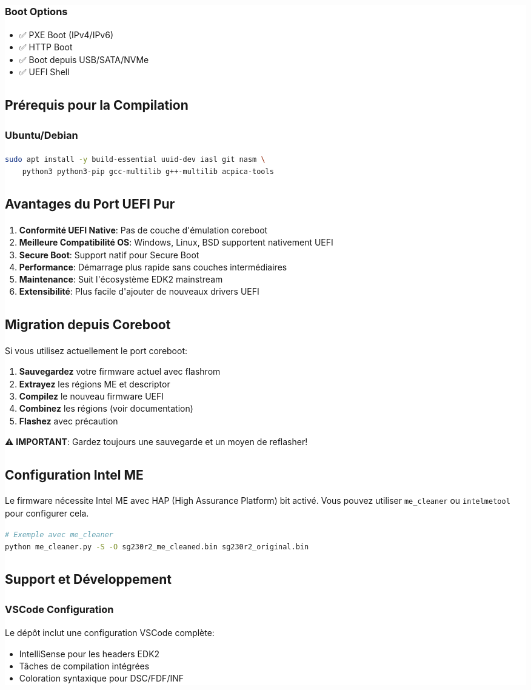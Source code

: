### Boot Options
- ✅ PXE Boot (IPv4/IPv6)
- ✅ HTTP Boot
- ✅ Boot depuis USB/SATA/NVMe
- ✅ UEFI Shell

## Prérequis pour la Compilation

### Ubuntu/Debian
```bash
sudo apt install -y build-essential uuid-dev iasl git nasm \
    python3 python3-pip gcc-multilib g++-multilib acpica-tools
```

## Avantages du Port UEFI Pur

1. **Conformité UEFI Native**: Pas de couche d'émulation coreboot
2. **Meilleure Compatibilité OS**: Windows, Linux, BSD supportent nativement UEFI
3. **Secure Boot**: Support natif pour Secure Boot
4. **Performance**: Démarrage plus rapide sans couches intermédiaires
5. **Maintenance**: Suit l'écosystème EDK2 mainstream
6. **Extensibilité**: Plus facile d'ajouter de nouveaux drivers UEFI

## Migration depuis Coreboot

Si vous utilisez actuellement le port coreboot:

1. **Sauvegardez** votre firmware actuel avec flashrom
2. **Extrayez** les régions ME et descriptor
3. **Compilez** le nouveau firmware UEFI
4. **Combinez** les régions (voir documentation)
5. **Flashez** avec précaution

⚠️ **IMPORTANT**: Gardez toujours une sauvegarde et un moyen de reflasher!

## Configuration Intel ME

Le firmware nécessite Intel ME avec HAP (High Assurance Platform) bit activé. Vous pouvez utiliser `me_cleaner` ou `intelmetool` pour configurer cela.

```bash
# Exemple avec me_cleaner
python me_cleaner.py -S -O sg230r2_me_cleaned.bin sg230r2_original.bin
```

## Support et Développement

### VSCode Configuration

Le dépôt inclut une configuration VSCode complète:
- IntelliSense pour les headers EDK2
- Tâches de compilation intégrées
- Coloration syntaxique pour DSC/FDF/INF
